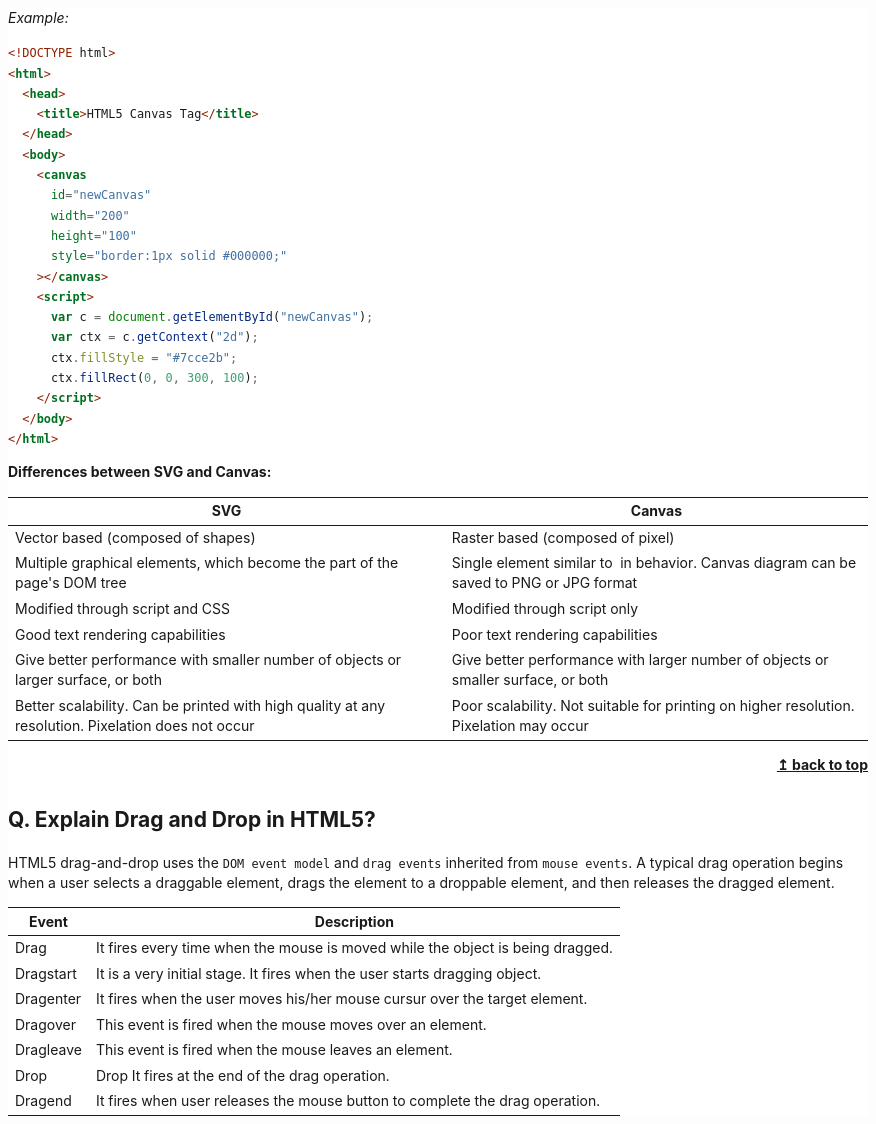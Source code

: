 _Example:_

```html
<!DOCTYPE html>
<html>
  <head>
    <title>HTML5 Canvas Tag</title>
  </head>
  <body>
    <canvas
      id="newCanvas"
      width="200"
      height="100"
      style="border:1px solid #000000;"
    ></canvas>
    <script>
      var c = document.getElementById("newCanvas");
      var ctx = c.getContext("2d");
      ctx.fillStyle = "#7cce2b";
      ctx.fillRect(0, 0, 300, 100);
    </script>
  </body>
</html>
```

**Differences between SVG and Canvas:**

| SVG                                                                                               | Canvas                                                                                        |
| ------------------------------------------------------------------------------------------------- | --------------------------------------------------------------------------------------------- |
| Vector based (composed of shapes)                                                                 | Raster based (composed of pixel)                                                              |
| Multiple graphical elements, which become the part of the page's DOM tree                         | Single element similar to <img> in behavior. Canvas diagram can be saved to PNG or JPG format |
| Modified through script and CSS                                                                   | Modified through script only                                                                  |
| Good text rendering capabilities                                                                  | Poor text rendering capabilities                                                              |
| Give better performance with smaller number of objects or larger surface, or both                 | Give better performance with larger number of objects or smaller surface, or both             |
| Better scalability. Can be printed with high quality at any resolution. Pixelation does not occur | Poor scalability. Not suitable for printing on higher resolution. Pixelation may occur        |

<div align="right">
    <b><a href="#">↥ back to top</a></b>
</div>

## Q. Explain Drag and Drop in HTML5?

HTML5 drag-and-drop uses the `DOM event model` and `drag events` inherited from `mouse events`. A typical drag operation begins when a user selects a draggable element, drags the element to a droppable element, and then releases the dragged element.

| Event     | Description                                                                    |
| --------- | ------------------------------------------------------------------------------ |
| Drag      | It fires every time when the mouse is moved while the object is being dragged. |
| Dragstart | It is a very initial stage. It fires when the user starts dragging object.     |
| Dragenter | It fires when the user moves his/her mouse cursur over the target element.     |
| Dragover  | This event is fired when the mouse moves over an element.                      |
| Dragleave | This event is fired when the mouse leaves an element.                          |
| Drop      | Drop It fires at the end of the drag operation.                                |
| Dragend   | It fires when user releases the mouse button to complete the drag operation.   |
